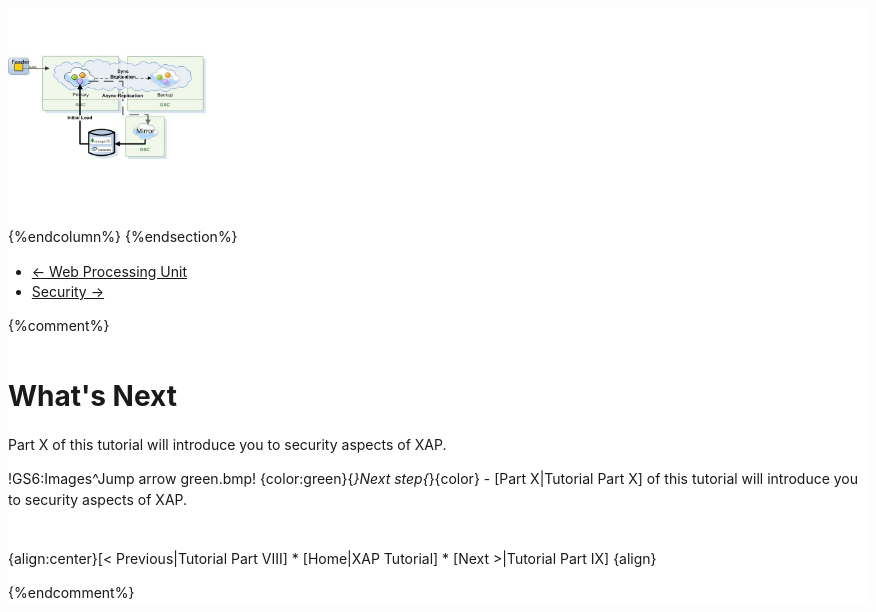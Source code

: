 [<img src="/attachment_files/qsg/noSQL-EDS.jpg" width="200" height="200">](/attachment_files/qsg/noSQL-EDS.jpg)

{%endcolumn%}
{%endsection%}









<ul class="pager">
  <li class="previous"><a href="./java-tutorial-part8.html">&larr; Web Processing Unit</a></li>
  <li class="next"><a href="./java-tutorial-part10.html">Security &rarr;</a></li>
</ul>

{%comment%}

# What's Next

Part X  of this tutorial will introduce you to security aspects of XAP.

!GS6:Images^Jump arrow green.bmp! {color:green}{*}Next step{*}{color} - [Part X|Tutorial Part X] of this tutorial will introduce you to security aspects of XAP.


#
{align:center}[< Previous|Tutorial Part VIII] * [Home|XAP Tutorial] * [Next >|Tutorial Part IX] {align}

{%endcomment%}